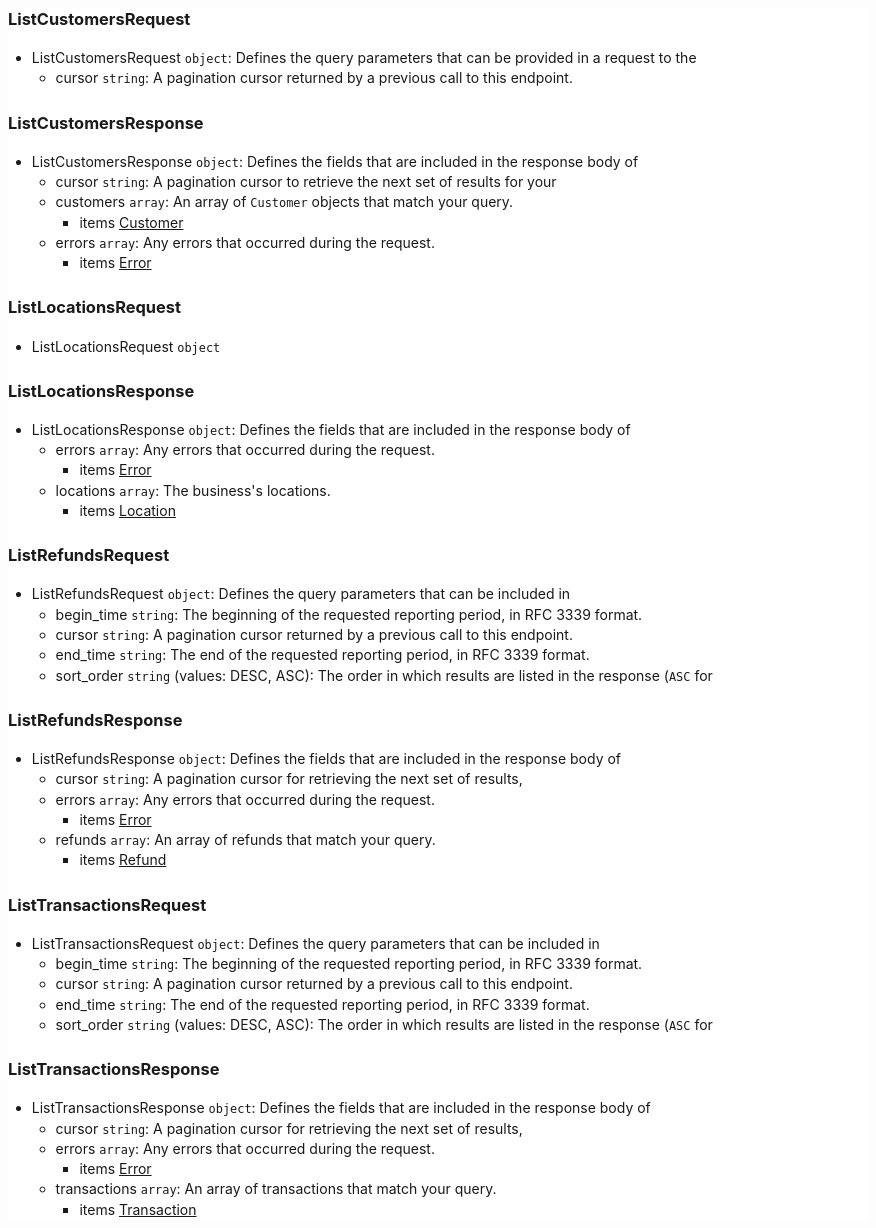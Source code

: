 ### ListCustomersRequest
* ListCustomersRequest `object`: Defines the query parameters that can be provided in a request to the
  * cursor `string`: A pagination cursor returned by a previous call to this endpoint.

### ListCustomersResponse
* ListCustomersResponse `object`: Defines the fields that are included in the response body of
  * cursor `string`: A pagination cursor to retrieve the next set of results for your
  * customers `array`: An array of `Customer` objects that match your query.
    * items [Customer](#customer)
  * errors `array`: Any errors that occurred during the request.
    * items [Error](#error)

### ListLocationsRequest
* ListLocationsRequest `object`

### ListLocationsResponse
* ListLocationsResponse `object`: Defines the fields that are included in the response body of
  * errors `array`: Any errors that occurred during the request.
    * items [Error](#error)
  * locations `array`: The business's locations.
    * items [Location](#location)

### ListRefundsRequest
* ListRefundsRequest `object`: Defines the query parameters that can be included in
  * begin_time `string`: The beginning of the requested reporting period, in RFC 3339 format.
  * cursor `string`: A pagination cursor returned by a previous call to this endpoint.
  * end_time `string`: The end of the requested reporting period, in RFC 3339 format.
  * sort_order `string` (values: DESC, ASC): The order in which results are listed in the response (`ASC` for

### ListRefundsResponse
* ListRefundsResponse `object`: Defines the fields that are included in the response body of
  * cursor `string`: A pagination cursor for retrieving the next set of results,
  * errors `array`: Any errors that occurred during the request.
    * items [Error](#error)
  * refunds `array`: An array of refunds that match your query.
    * items [Refund](#refund)

### ListTransactionsRequest
* ListTransactionsRequest `object`: Defines the query parameters that can be included in
  * begin_time `string`: The beginning of the requested reporting period, in RFC 3339 format.
  * cursor `string`: A pagination cursor returned by a previous call to this endpoint.
  * end_time `string`: The end of the requested reporting period, in RFC 3339 format.
  * sort_order `string` (values: DESC, ASC): The order in which results are listed in the response (`ASC` for

### ListTransactionsResponse
* ListTransactionsResponse `object`: Defines the fields that are included in the response body of
  * cursor `string`: A pagination cursor for retrieving the next set of results,
  * errors `array`: Any errors that occurred during the request.
    * items [Error](#error)
  * transactions `array`: An array of transactions that match your query.
    * items [Transaction](#transaction)

